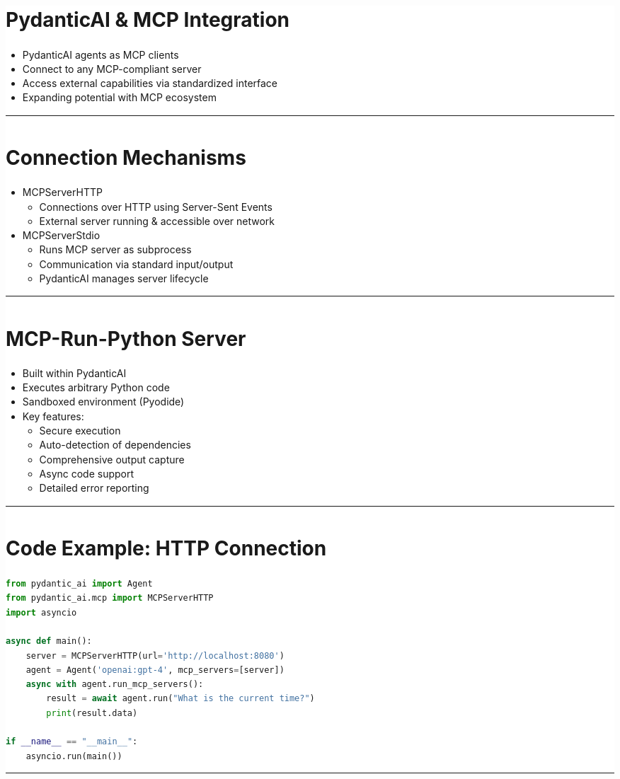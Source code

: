 
# PydanticAI & MCP Integration
- PydanticAI agents as MCP clients
- Connect to any MCP-compliant server
- Access external capabilities via standardized interface
- Expanding potential with MCP ecosystem

---

# Connection Mechanisms
- MCPServerHTTP
  - Connections over HTTP using Server-Sent Events
  - External server running & accessible over network
- MCPServerStdio
  - Runs MCP server as subprocess
  - Communication via standard input/output
  - PydanticAI manages server lifecycle

---

# MCP-Run-Python Server
- Built within PydanticAI
- Executes arbitrary Python code
- Sandboxed environment (Pyodide)
- Key features:
  - Secure execution
  - Auto-detection of dependencies
  - Comprehensive output capture
  - Async code support
  - Detailed error reporting

---

# Code Example: HTTP Connection

```python
from pydantic_ai import Agent
from pydantic_ai.mcp import MCPServerHTTP
import asyncio

async def main():
    server = MCPServerHTTP(url='http://localhost:8080')
    agent = Agent('openai:gpt-4', mcp_servers=[server])
    async with agent.run_mcp_servers():
        result = await agent.run("What is the current time?")
        print(result.data)

if __name__ == "__main__":
    asyncio.run(main())
```

---